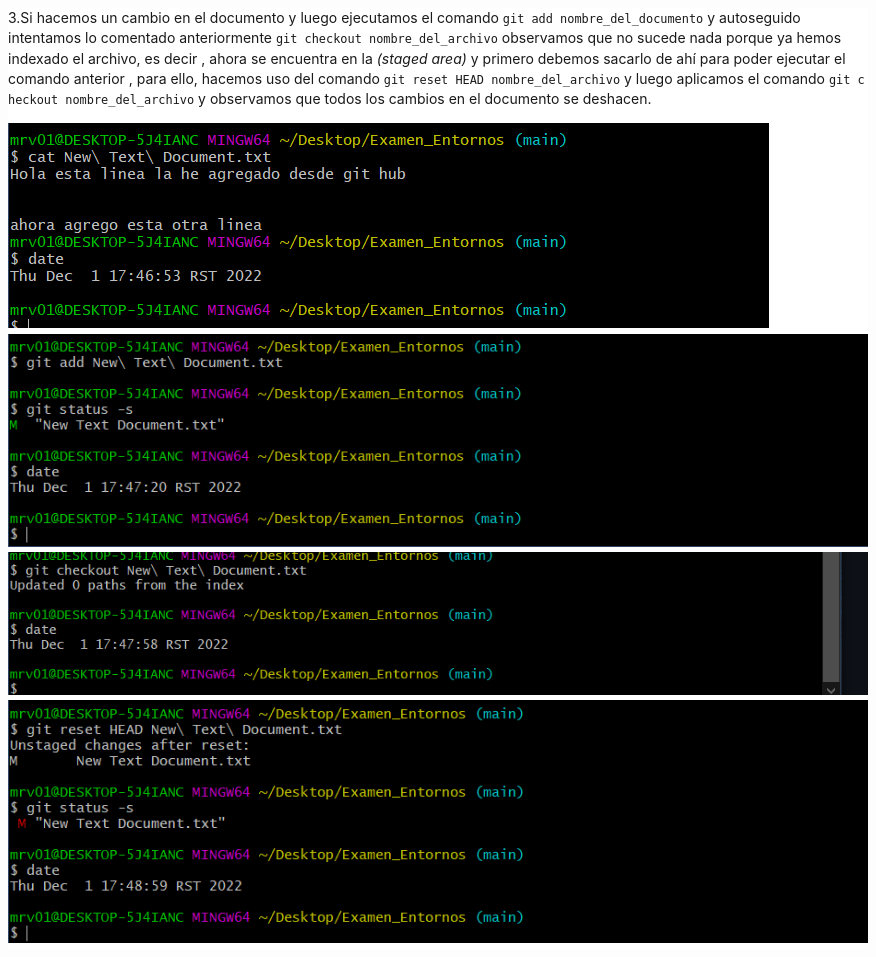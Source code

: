 3.Si hacemos un cambio en el documento y luego ejecutamos el comando ```git add nombre_del_documento``` y autoseguido intentamos lo comentado anteriormente ```git checkout nombre_del_archivo``` observamos que no sucede nada porque ya hemos indexado el archivo, es decir , ahora se encuentra en la _(staged area)_ y primero debemos sacarlo de ahí para poder ejecutar el comando anterior , para ello, hacemos uso del comando ```git reset HEAD nombre_del_archivo``` y luego aplicamos el comando ```git checkout nombre_del_archivo``` y observamos que todos los cambios en el documento se deshacen.


![](img/14.png)
![](img/15.png)
![](img/16.png)
![](img/17.png)